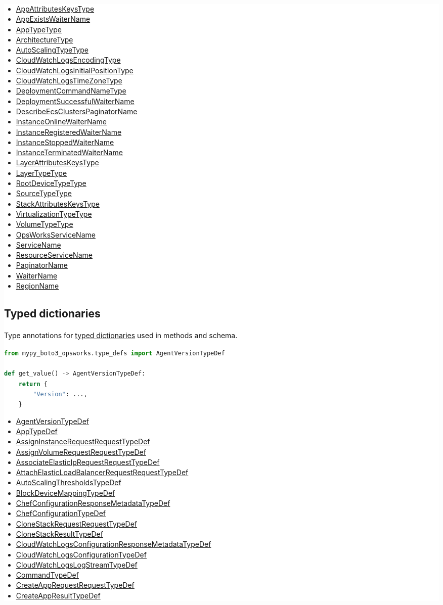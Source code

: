 - [AppAttributesKeysType](./literals.md#appattributeskeystype)
- [AppExistsWaiterName](./literals.md#appexistswaitername)
- [AppTypeType](./literals.md#apptypetype)
- [ArchitectureType](./literals.md#architecturetype)
- [AutoScalingTypeType](./literals.md#autoscalingtypetype)
- [CloudWatchLogsEncodingType](./literals.md#cloudwatchlogsencodingtype)
- [CloudWatchLogsInitialPositionType](./literals.md#cloudwatchlogsinitialpositiontype)
- [CloudWatchLogsTimeZoneType](./literals.md#cloudwatchlogstimezonetype)
- [DeploymentCommandNameType](./literals.md#deploymentcommandnametype)
- [DeploymentSuccessfulWaiterName](./literals.md#deploymentsuccessfulwaitername)
- [DescribeEcsClustersPaginatorName](./literals.md#describeecsclusterspaginatorname)
- [InstanceOnlineWaiterName](./literals.md#instanceonlinewaitername)
- [InstanceRegisteredWaiterName](./literals.md#instanceregisteredwaitername)
- [InstanceStoppedWaiterName](./literals.md#instancestoppedwaitername)
- [InstanceTerminatedWaiterName](./literals.md#instanceterminatedwaitername)
- [LayerAttributesKeysType](./literals.md#layerattributeskeystype)
- [LayerTypeType](./literals.md#layertypetype)
- [RootDeviceTypeType](./literals.md#rootdevicetypetype)
- [SourceTypeType](./literals.md#sourcetypetype)
- [StackAttributesKeysType](./literals.md#stackattributeskeystype)
- [VirtualizationTypeType](./literals.md#virtualizationtypetype)
- [VolumeTypeType](./literals.md#volumetypetype)
- [OpsWorksServiceName](./literals.md#opsworksservicename)
- [ServiceName](./literals.md#servicename)
- [ResourceServiceName](./literals.md#resourceservicename)
- [PaginatorName](./literals.md#paginatorname)
- [WaiterName](./literals.md#waitername)
- [RegionName](./literals.md#regionname)




## Typed dictionaries

Type annotations for [typed dictionaries](./type_defs.md) used in methods and schema.

```python title="Usage example"
from mypy_boto3_opsworks.type_defs import AgentVersionTypeDef

def get_value() -> AgentVersionTypeDef:
    return {
        "Version": ...,
    }
```

- [AgentVersionTypeDef](./type_defs.md#agentversiontypedef)
- [AppTypeDef](./type_defs.md#apptypedef)
- [AssignInstanceRequestRequestTypeDef](./type_defs.md#assigninstancerequestrequesttypedef)
- [AssignVolumeRequestRequestTypeDef](./type_defs.md#assignvolumerequestrequesttypedef)
- [AssociateElasticIpRequestRequestTypeDef](./type_defs.md#associateelasticiprequestrequesttypedef)
- [AttachElasticLoadBalancerRequestRequestTypeDef](./type_defs.md#attachelasticloadbalancerrequestrequesttypedef)
- [AutoScalingThresholdsTypeDef](./type_defs.md#autoscalingthresholdstypedef)
- [BlockDeviceMappingTypeDef](./type_defs.md#blockdevicemappingtypedef)
- [ChefConfigurationResponseMetadataTypeDef](./type_defs.md#chefconfigurationresponsemetadatatypedef)
- [ChefConfigurationTypeDef](./type_defs.md#chefconfigurationtypedef)
- [CloneStackRequestRequestTypeDef](./type_defs.md#clonestackrequestrequesttypedef)
- [CloneStackResultTypeDef](./type_defs.md#clonestackresulttypedef)
- [CloudWatchLogsConfigurationResponseMetadataTypeDef](./type_defs.md#cloudwatchlogsconfigurationresponsemetadatatypedef)
- [CloudWatchLogsConfigurationTypeDef](./type_defs.md#cloudwatchlogsconfigurationtypedef)
- [CloudWatchLogsLogStreamTypeDef](./type_defs.md#cloudwatchlogslogstreamtypedef)
- [CommandTypeDef](./type_defs.md#commandtypedef)
- [CreateAppRequestRequestTypeDef](./type_defs.md#createapprequestrequesttypedef)
- [CreateAppResultTypeDef](./type_defs.md#createappresulttypedef)